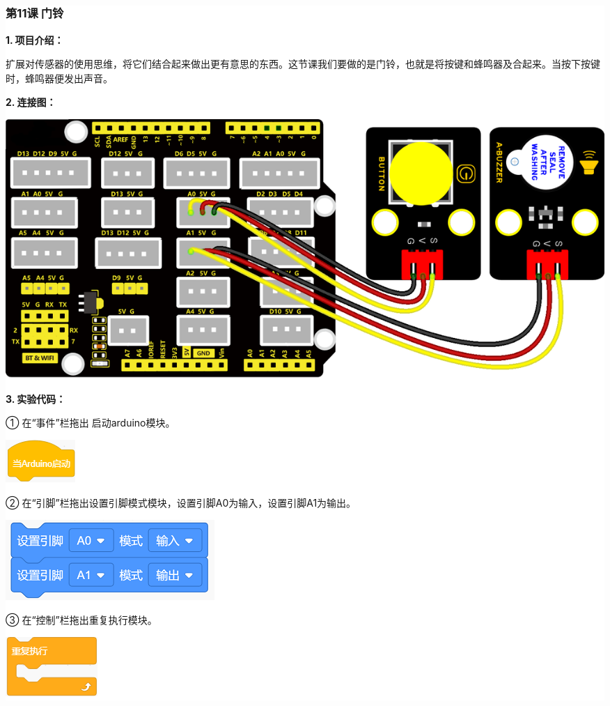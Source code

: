 ### 第11课 门铃

**1. 项目介绍：**

扩展对传感器的使用思维，将它们结合起来做出更有意思的东西。这节课我们要做的是门铃，也就是将按键和蜂鸣器及合起来。当按下按键时，蜂鸣器便发出声音。

**2. 连接图：**

![](media/dd82a69eb41f7ae9e96d63757920b5fe.png)

**3. 实验代码：**

① 在“事件”栏拖出 启动arduino模块。

![](media/9b1c5c39344028fa0d2fce4489f9342c.png)

② 在“引脚”栏拖出设置引脚模式模块，设置引脚A0为输入，设置引脚A1为输出。

![](media/1d8f18bd65561600f645952df9385bb7.png)

③ 在“控制”栏拖出重复执行模块。

![](media/49d93ad416047d452f530c4b382b6a92.png)
